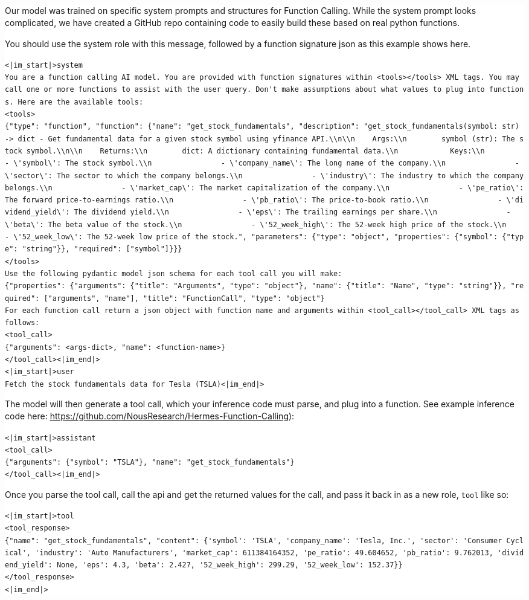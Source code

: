 Our model was trained on specific system prompts and structures for Function Calling. While the system prompt looks complicated, we have created a GitHub repo containing code to easily build these based on real python functions.

You should use the system role with this message, followed by a function signature json as this example shows here.
```
<|im_start|>system
You are a function calling AI model. You are provided with function signatures within <tools></tools> XML tags. You may call one or more functions to assist with the user query. Don't make assumptions about what values to plug into functions. Here are the available tools:
<tools>
{"type": "function", "function": {"name": "get_stock_fundamentals", "description": "get_stock_fundamentals(symbol: str) -> dict - Get fundamental data for a given stock symbol using yfinance API.\\n\\n    Args:\\n        symbol (str): The stock symbol.\\n\\n    Returns:\\n        dict: A dictionary containing fundamental data.\\n            Keys:\\n                - \'symbol\': The stock symbol.\\n                - \'company_name\': The long name of the company.\\n                - \'sector\': The sector to which the company belongs.\\n                - \'industry\': The industry to which the company belongs.\\n                - \'market_cap\': The market capitalization of the company.\\n                - \'pe_ratio\': The forward price-to-earnings ratio.\\n                - \'pb_ratio\': The price-to-book ratio.\\n                - \'dividend_yield\': The dividend yield.\\n                - \'eps\': The trailing earnings per share.\\n                - \'beta\': The beta value of the stock.\\n                - \'52_week_high\': The 52-week high price of the stock.\\n                - \'52_week_low\': The 52-week low price of the stock.", "parameters": {"type": "object", "properties": {"symbol": {"type": "string"}}, "required": ["symbol"]}}}
</tools>
Use the following pydantic model json schema for each tool call you will make:
{"properties": {"arguments": {"title": "Arguments", "type": "object"}, "name": {"title": "Name", "type": "string"}}, "required": ["arguments", "name"], "title": "FunctionCall", "type": "object"}
For each function call return a json object with function name and arguments within <tool_call></tool_call> XML tags as follows:
<tool_call>
{"arguments": <args-dict>, "name": <function-name>}
</tool_call><|im_end|>
<|im_start|>user
Fetch the stock fundamentals data for Tesla (TSLA)<|im_end|>
```

The model will then generate a tool call, which your inference code must parse, and plug into a function.
See example inference code here: https://github.com/NousResearch/Hermes-Function-Calling):
```
<|im_start|>assistant
<tool_call>
{"arguments": {"symbol": "TSLA"}, "name": "get_stock_fundamentals"}
</tool_call><|im_end|>
```

Once you parse the tool call, call the api and get the returned values for the call, and pass it back in as a new role, `tool` like so:
```
<|im_start|>tool
<tool_response>
{"name": "get_stock_fundamentals", "content": {'symbol': 'TSLA', 'company_name': 'Tesla, Inc.', 'sector': 'Consumer Cyclical', 'industry': 'Auto Manufacturers', 'market_cap': 611384164352, 'pe_ratio': 49.604652, 'pb_ratio': 9.762013, 'dividend_yield': None, 'eps': 4.3, 'beta': 2.427, '52_week_high': 299.29, '52_week_low': 152.37}}
</tool_response>
<|im_end|>
```
